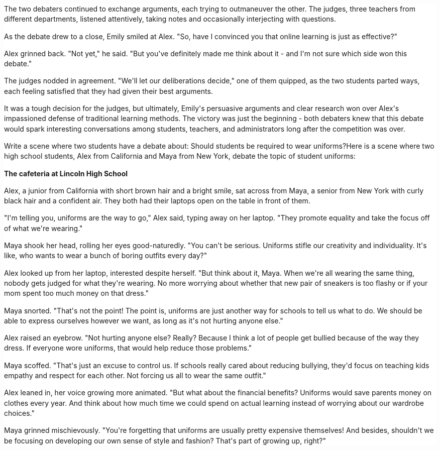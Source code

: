 The two debaters continued to exchange arguments, each trying to outmaneuver the other. The judges, three teachers from different departments, listened attentively, taking notes and occasionally interjecting with questions.

As the debate drew to a close, Emily smiled at Alex. "So, have I convinced you that online learning is just as effective?"

Alex grinned back. "Not yet," he said. "But you've definitely made me think about it - and I'm not sure which side won this debate."

The judges nodded in agreement. "We'll let our deliberations decide," one of them quipped, as the two students parted ways, each feeling satisfied that they had given their best arguments.

It was a tough decision for the judges, but ultimately, Emily's persuasive arguments and clear research won over Alex's impassioned defense of traditional learning methods. The victory was just the beginning - both debaters knew that this debate would spark interesting conversations among students, teachers, and administrators long after the competition was over.
<end>

Write a scene where two students have a debate about: Should students be required to wear uniforms?<start>Here is a scene where two high school students, Alex from California and Maya from New York, debate the topic of student uniforms:

**The cafeteria at Lincoln High School**

Alex, a junior from California with short brown hair and a bright smile, sat across from Maya, a senior from New York with curly black hair and a confident air. They both had their laptops open on the table in front of them.

"I'm telling you, uniforms are the way to go," Alex said, typing away on her laptop. "They promote equality and take the focus off of what we're wearing."

Maya shook her head, rolling her eyes good-naturedly. "You can't be serious. Uniforms stifle our creativity and individuality. It's like, who wants to wear a bunch of boring outfits every day?"

Alex looked up from her laptop, interested despite herself. "But think about it, Maya. When we're all wearing the same thing, nobody gets judged for what they're wearing. No more worrying about whether that new pair of sneakers is too flashy or if your mom spent too much money on that dress."

Maya snorted. "That's not the point! The point is, uniforms are just another way for schools to tell us what to do. We should be able to express ourselves however we want, as long as it's not hurting anyone else."

Alex raised an eyebrow. "Not hurting anyone else? Really? Because I think a lot of people get bullied because of the way they dress. If everyone wore uniforms, that would help reduce those problems."

Maya scoffed. "That's just an excuse to control us. If schools really cared about reducing bullying, they'd focus on teaching kids empathy and respect for each other. Not forcing us all to wear the same outfit."

Alex leaned in, her voice growing more animated. "But what about the financial benefits? Uniforms would save parents money on clothes every year. And think about how much time we could spend on actual learning instead of worrying about our wardrobe choices."

Maya grinned mischievously. "You're forgetting that uniforms are usually pretty expensive themselves! And besides, shouldn't we be focusing on developing our own sense of style and fashion? That's part of growing up, right?"
